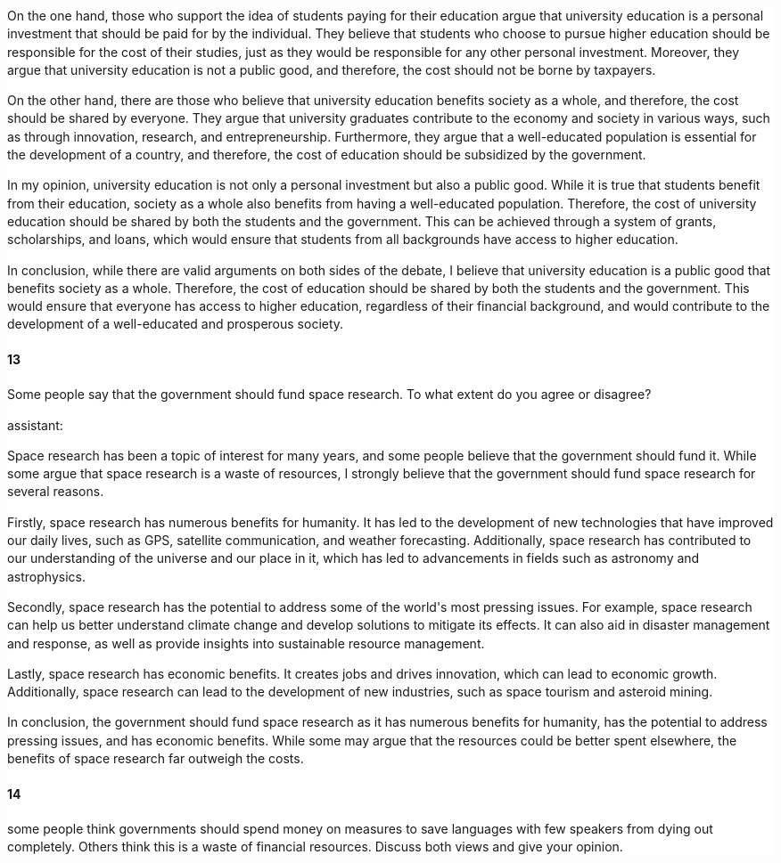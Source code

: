 On the one hand, those who support the idea of students paying for their education argue that university education is a personal investment that should be paid for by the individual. They believe that students who choose to pursue higher education should be responsible for the cost of their studies, just as they would be responsible for any other personal investment. Moreover, they argue that university education is not a public good, and therefore, the cost should not be borne by taxpayers.

On the other hand, there are those who believe that university education benefits society as a whole, and therefore, the cost should be shared by everyone. They argue that university graduates contribute to the economy and society in various ways, such as through innovation, research, and entrepreneurship. Furthermore, they argue that a well-educated population is essential for the development of a country, and therefore, the cost of education should be subsidized by the government.

In my opinion, university education is not only a personal investment but also a public good. While it is true that students benefit from their education, society as a whole also benefits from having a well-educated population. Therefore, the cost of university education should be shared by both the students and the government. This can be achieved through a system of grants, scholarships, and loans, which would ensure that students from all backgrounds have access to higher education.

In conclusion, while there are valid arguments on both sides of the debate, I believe that university education is a public good that benefits society as a whole. Therefore, the cost of education should be shared by both the students and the government. This would ensure that everyone has access to higher education, regardless of their financial background, and would contribute to the development of a well-educated and prosperous society.

#### 13 

Some people say that the government should fund space research. To what extent do you agree or disagree?

assistant:

Space research has been a topic of interest for many years, and some people believe that the government should fund it. While some argue that space research is a waste of resources, I strongly believe that the government should fund space research for several reasons.

Firstly, space research has numerous benefits for humanity. It has led to the development of new technologies that have improved our daily lives, such as GPS, satellite communication, and weather forecasting. Additionally, space research has contributed to our understanding of the universe and our place in it, which has led to advancements in fields such as astronomy and astrophysics.

Secondly, space research has the potential to address some of the world's most pressing issues. For example, space research can help us better understand climate change and develop solutions to mitigate its effects. It can also aid in disaster management and response, as well as provide insights into sustainable resource management.

Lastly, space research has economic benefits. It creates jobs and drives innovation, which can lead to economic growth. Additionally, space research can lead to the development of new industries, such as space tourism and asteroid mining.

In conclusion, the government should fund space research as it has numerous benefits for humanity, has the potential to address pressing issues, and has economic benefits. While some may argue that the resources could be better spent elsewhere, the benefits of space research far outweigh the costs.

#### 14

some people think governments should spend money on measures to save languages with few speakers from dying out completely. Others think this is a waste of financial resources. Discuss both views and give your opinion.
